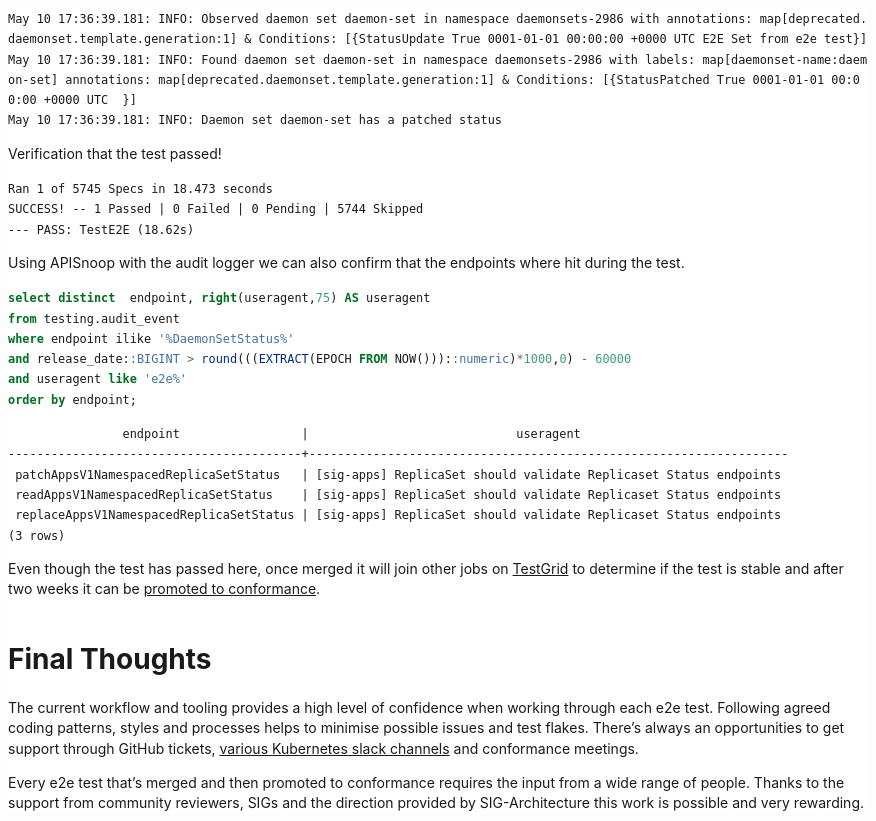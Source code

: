 ```
May 10 17:36:39.181: INFO: Observed daemon set daemon-set in namespace daemonsets-2986 with annotations: map[deprecated.daemonset.template.generation:1] & Conditions: [{StatusUpdate True 0001-01-01 00:00:00 +0000 UTC E2E Set from e2e test}]
May 10 17:36:39.181: INFO: Found daemon set daemon-set in namespace daemonsets-2986 with labels: map[daemonset-name:daemon-set] annotations: map[deprecated.daemonset.template.generation:1] & Conditions: [{StatusPatched True 0001-01-01 00:00:00 +0000 UTC  }]
May 10 17:36:39.181: INFO: Daemon set daemon-set has a patched status
```

Verification that the test passed!

```
Ran 1 of 5745 Specs in 18.473 seconds
SUCCESS! -- 1 Passed | 0 Failed | 0 Pending | 5744 Skipped
--- PASS: TestE2E (18.62s)
```

Using APISnoop with the audit logger we can also confirm that the endpoints where hit during the test.

```sql
select distinct  endpoint, right(useragent,75) AS useragent
from testing.audit_event
where endpoint ilike '%DaemonSetStatus%'
and release_date::BIGINT > round(((EXTRACT(EPOCH FROM NOW()))::numeric)*1000,0) - 60000
and useragent like 'e2e%'
order by endpoint;
```

```
                endpoint                 |                             useragent
-----------------------------------------+-------------------------------------------------------------------
 patchAppsV1NamespacedReplicaSetStatus   | [sig-apps] ReplicaSet should validate Replicaset Status endpoints
 readAppsV1NamespacedReplicaSetStatus    | [sig-apps] ReplicaSet should validate Replicaset Status endpoints
 replaceAppsV1NamespacedReplicaSetStatus | [sig-apps] ReplicaSet should validate Replicaset Status endpoints
(3 rows)
```

Even though the test has passed here, once merged it will join other jobs on [TestGrid](https://testgrid.k8s.io/) to determine if the test is stable and after two weeks it can be [promoted to conformance](https://github.com/kubernetes/community/blob/master/contributors/devel/sig-architecture/conformance-tests.md#promoting-tests-to-conformance).


# Final Thoughts

The current workflow and tooling provides a high level of confidence when working through each e2e test. Following agreed coding patterns, styles and processes helps to minimise possible issues and test flakes. There&rsquo;s always an opportunities to get support through GitHub tickets, [various Kubernetes slack channels](https://kubernetes.slack.com/messages/k8s-conformance) and conformance meetings.

Every e2e test that&rsquo;s merged and then promoted to conformance requires the input from a wide range of people. Thanks to the support from community reviewers, SIGs and the direction provided by SIG-Architecture this work is possible and very rewarding.

